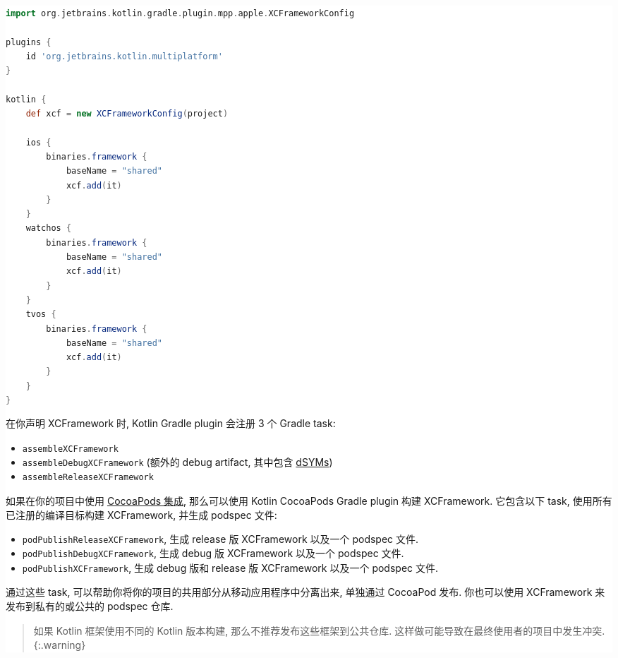 </div>
</div>

<div class="multi-language-sample" data-lang="groovy">
<div class="sample" markdown="1" theme="idea" mode="groovy" data-highlight-only>

```groovy
import org.jetbrains.kotlin.gradle.plugin.mpp.apple.XCFrameworkConfig

plugins {
    id 'org.jetbrains.kotlin.multiplatform'
}

kotlin {
    def xcf = new XCFrameworkConfig(project)

    ios {
        binaries.framework {
            baseName = "shared"
            xcf.add(it)
        }
    }
    watchos {
        binaries.framework {
            baseName = "shared"
            xcf.add(it)
        }
    }
    tvos {
        binaries.framework {
            baseName = "shared"
            xcf.add(it)
        }
    }
}
```

</div>
</div>

在你声明 XCFramework 时, Kotlin Gradle plugin 会注册 3 个 Gradle task:
* `assembleXCFramework`
* `assembleDebugXCFramework` (额外的 debug artifact, 其中包含 [dSYMs](../native/native-ios-symbolication.html))
* `assembleReleaseXCFramework`

如果在你的项目中使用 [CocoaPods 集成](../native/native-cocoapods.html), 那么可以使用 Kotlin CocoaPods Gradle plugin 构建 XCFramework.
它包含以下 task, 使用所有已注册的编译目标构建 XCFramework, 并生成 podspec 文件:
* `podPublishReleaseXCFramework`, 生成 release 版 XCFramework 以及一个 podspec 文件.
* `podPublishDebugXCFramework`, 生成 debug 版 XCFramework 以及一个 podspec 文件.
* `podPublishXCFramework`, 生成 debug 版和 release 版 XCFramework 以及一个 podspec 文件.

通过这些 task, 可以帮助你将你的项目的共用部分从移动应用程序中分离出来, 单独通过 CocoaPod 发布.
你也可以使用 XCFramework 来发布到私有的或公共的 podspec 仓库.

> 如果 Kotlin 框架使用不同的 Kotlin 版本构建, 那么不推荐发布这些框架到公共仓库.
> 这样做可能导致在最终使用者的项目中发生冲突.
{:.warning}
